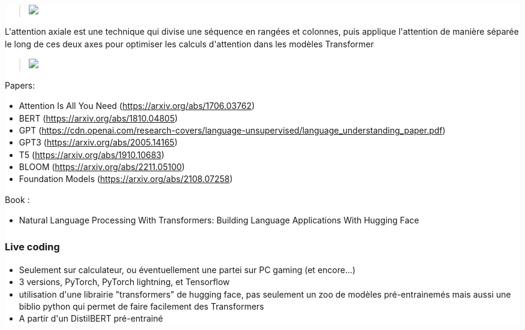 > <img src="./images/img_2023-08-20_14-40-03.png">

L'attention axiale est une technique qui divise une séquence en rangées et colonnes, puis applique l'attention de manière séparée le long de ces deux axes pour optimiser les calculs d'attention dans les modèles Transformer

> <img src="./images/img_2023-08-20_14-40-06.png">


Papers:
- Attention Is All You Need (https://arxiv.org/abs/1706.03762)
- BERT (https://arxiv.org/abs/1810.04805)
- GPT (https://cdn.openai.com/research-covers/language-unsupervised/language_understanding_paper.pdf)
- GPT3 (https://arxiv.org/abs/2005.14165)
- T5 (https://arxiv.org/abs/1910.10683)
- BLOOM (https://arxiv.org/abs/2211.05100)
- Foundation Models (https://arxiv.org/abs/2108.07258)

Book :
- Natural Language Processing With Transformers: Building Language Applications With Hugging Face

### Live coding
- Seulement sur calculateur, ou éventuellement une partei sur PC gaming (et encore...)
- 3 versions, PyTorch, PyTorch lightning, et Tensorflow
- utilisation d'une librairie "transformers" de hugging face, pas seulement un zoo de modèles pré-entrainemés mais aussi une biblio python qui permet de faire facilement des Transformers  
- A partir d'un DistilBERT pré-entrainé


